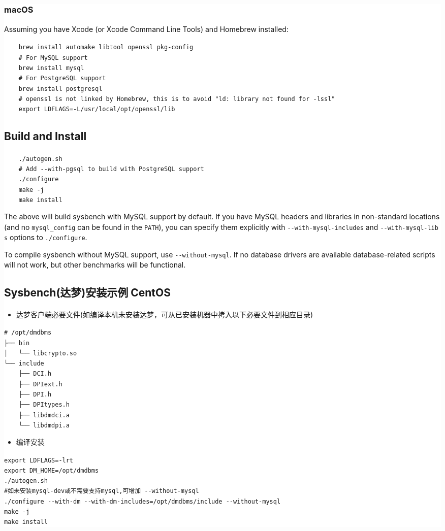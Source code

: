 ### macOS

Assuming you have Xcode (or Xcode Command Line Tools) and Homebrew installed:
``` shell
    brew install automake libtool openssl pkg-config
    # For MySQL support
    brew install mysql
    # For PostgreSQL support
    brew install postgresql
    # openssl is not linked by Homebrew, this is to avoid "ld: library not found for -lssl"
    export LDFLAGS=-L/usr/local/opt/openssl/lib 
```

## Build and Install
``` shell
    ./autogen.sh
    # Add --with-pgsql to build with PostgreSQL support
    ./configure
    make -j
    make install
```

The above will build sysbench with MySQL support by default. If you have
MySQL headers and libraries in non-standard locations (and no
`mysql_config` can be found in the `PATH`), you can specify them
explicitly with `--with-mysql-includes` and `--with-mysql-libs` options
to `./configure`.

To compile sysbench without MySQL support, use `--without-mysql`. If no
database drivers are available database-related scripts will not work,
but other benchmarks will be functional.

## Sysbench(达梦)安装示例 CentOS

- 达梦客户端必要文件(如编译本机未安装达梦，可从已安装机器中拷入以下必要文件到相应目录)
```
# /opt/dmdbms
├── bin
│   └── libcrypto.so
└── include
    ├── DCI.h
    ├── DPIext.h
    ├── DPI.h
    ├── DPItypes.h
    ├── libdmdci.a
    └── libdmdpi.a
```

- 编译安装
``` shell
export LDFLAGS=-lrt
export DM_HOME=/opt/dmdbms
./autogen.sh
#如未安装mysql-dev或不需要支持mysql,可增加 --without-mysql
./configure --with-dm --with-dm-includes=/opt/dmdbms/include --without-mysql
make -j
make install
```

